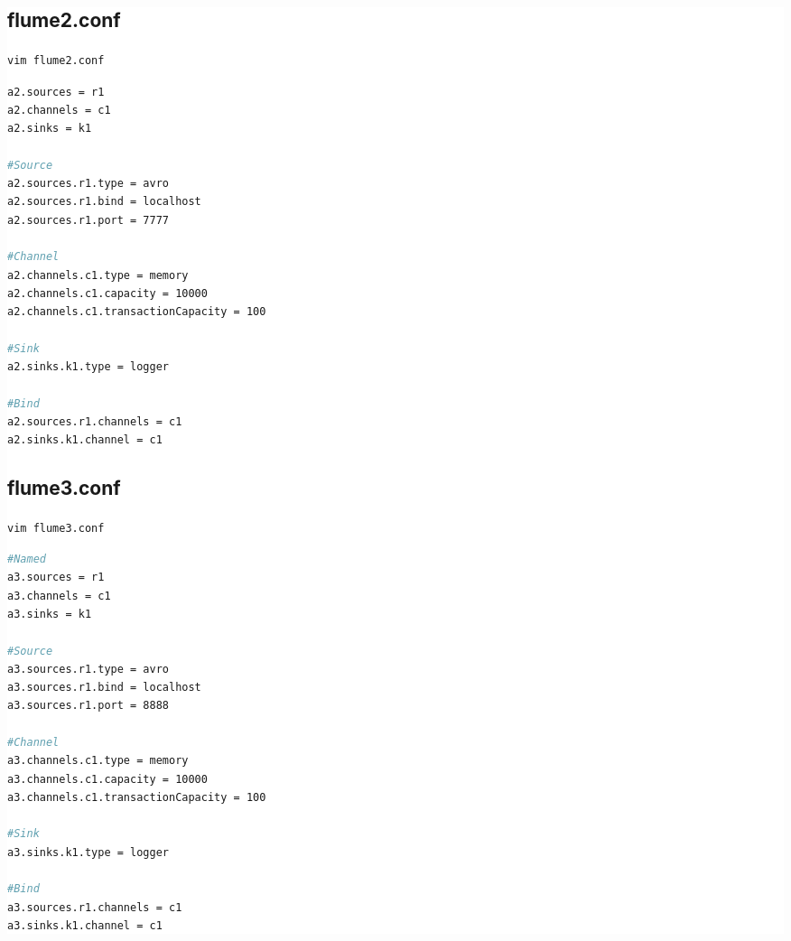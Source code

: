 ## flume2.conf

`vim flume2.conf`

```sh
a2.sources = r1
a2.channels = c1
a2.sinks = k1

#Source
a2.sources.r1.type = avro
a2.sources.r1.bind = localhost
a2.sources.r1.port = 7777

#Channel
a2.channels.c1.type = memory
a2.channels.c1.capacity = 10000
a2.channels.c1.transactionCapacity = 100

#Sink
a2.sinks.k1.type = logger

#Bind
a2.sources.r1.channels = c1
a2.sinks.k1.channel = c1
```

## flume3.conf

`vim flume3.conf`

```sh
#Named
a3.sources = r1
a3.channels = c1
a3.sinks = k1

#Source
a3.sources.r1.type = avro
a3.sources.r1.bind = localhost
a3.sources.r1.port = 8888

#Channel
a3.channels.c1.type = memory
a3.channels.c1.capacity = 10000
a3.channels.c1.transactionCapacity = 100

#Sink
a3.sinks.k1.type = logger

#Bind
a3.sources.r1.channels = c1
a3.sinks.k1.channel = c1
```
